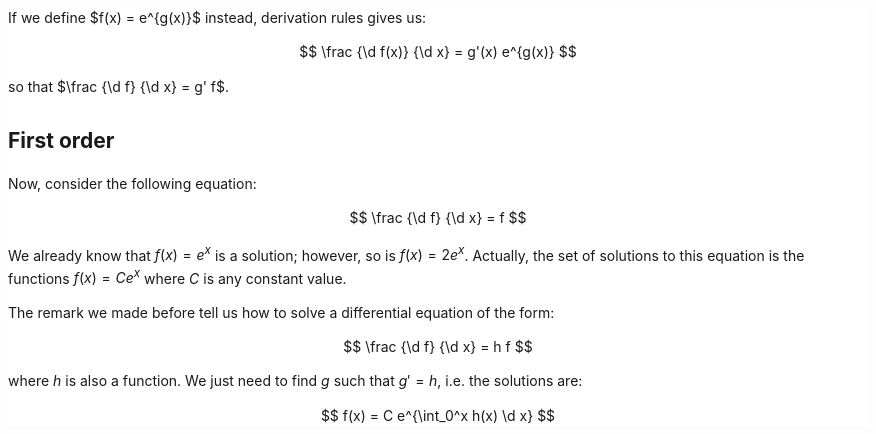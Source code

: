 <remark>
If we define $f(x) = e^{g(x)}$ instead, derivation rules gives us:

$$
\frac {\d f(x)} {\d x}
= g'(x) e^{g(x)}
$$

so that $\frac {\d f} {\d x} = g' f$.
</remark>


First order
-----------

Now, consider the following equation:

$$
\frac {\d f} {\d x} = f
$$

We already know that $f(x) = e^x$ is a solution; however, so is $f(x) = 2 e^x$.
Actually, the set of solutions to this equation is the functions $f(x) = C e^x$
where $C$ is any constant value.

The remark we made before tell us how to solve a differential equation of the
form:

$$
\frac {\d f} {\d x} = h f
$$

where $h$ is also a function. We just need to find $g$ such that $g' = h$, i.e.
the solutions are:

$$
f(x) = C e^{\int_0^x h(x) \d x}
$$
